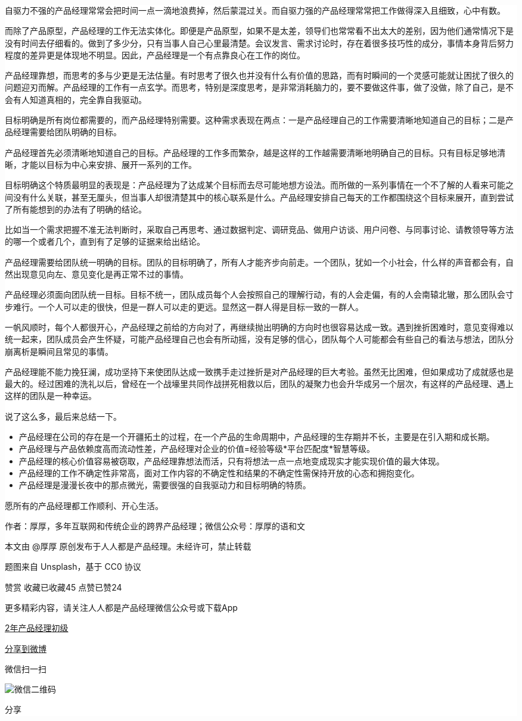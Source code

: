 自驱力不强的产品经理常常会把时间一点一滴地浪费掉，然后蒙混过关。而自驱力强的产品经理常常把工作做得深入且细致，心中有数。

而除了产品原型，产品经理的工作无法实体化。即便是产品原型，如果不是太差，领导们也常常看不出太大的差别，因为他们通常情况下是没有时间去仔细看的。做到了多少分，只有当事人自己心里最清楚。会议发言、需求讨论时，存在着很多技巧性的成分，事情本身背后努力程度的差异更是体现地不明显。因此，产品经理是一个有点靠良心在工作的岗位。

产品经理靠想，而思考的多与少更是无法估量。有时思考了很久也并没有什么有价值的思路，而有时瞬间的一个灵感可能就让困扰了很久的问题迎刃而解。产品经理的工作有一点玄学。而思考，特别是深度思考，是非常消耗脑力的，要不要做这件事，做了没做，除了自己，是不会有人知道真相的，完全靠自我驱动。

目标明确是所有岗位都需要的，而产品经理特别需要。这种需求表现在两点：一是产品经理自己的工作需要清晰地知道自己的目标；二是产品经理需要给团队明确的目标。

产品经理首先必须清晰地知道自己的目标。产品经理的工作多而繁杂，越是这样的工作越需要清晰地明确自己的目标。只有目标足够地清晰，才能以目标为中心来安排、展开一系列的工作。

目标明确这个特质最明显的表现是：产品经理为了达成某个目标而去尽可能地想方设法。而所做的一系列事情在一个不了解的人看来可能之间没有什么关联，甚至无厘头，但当事人却很清楚其中的核心联系是什么。产品经理安排自己每天的工作都围绕这个目标来展开，直到尝试了所有能想到的办法有了明确的结论。

比如当一个需求把握不准无法判断时，采取自己再思考、通过数据判定、调研竞品、做用户访谈、用户问卷、与同事讨论、请教领导等方法的哪一个或者几个，直到有了足够的证据来给出结论。

产品经理需要给团队统一明确的目标。团队的目标明确了，所有人才能齐步向前走。一个团队，犹如一个小社会，什么样的声音都会有，自然出现意见向左、意见变化是再正常不过的事情。

产品经理必须面向团队统一目标。目标不统一，团队成员每个人会按照自己的理解行动，有的人会走偏，有的人会南辕北辙，那么团队会寸步难行。一个人可以走的很快，但是一群人可以走的更远。显然这一群人得是目标一致的一群人。

一帆风顺时，每个人都很开心，产品经理之前给的方向对了，再继续抛出明确的方向时也很容易达成一致。遇到挫折困难时，意见变得难以统一起来，团队成员会产生怀疑，可能产品经理自己也会有所动摇，没有足够的信心，团队每个人可能都会有些自己的看法与想法，团队分崩离析是瞬间且常见的事情。

产品经理能不能力挽狂澜，成功坚持下来使团队达成一致携手走过挫折是对产品经理的巨大考验。虽然无比困难，但如果成功了成就感也是最大的。经过困难的洗礼以后，曾经在一个战壕里共同作战拼死相救以后，团队的凝聚力也会升华成另一个层次，有这样的产品经理、遇上这样的团队是一种幸运。

说了这么多，最后来总结一下。

*   产品经理在公司的存在是一个开疆拓土的过程，在一个产品的生命周期中，产品经理的生存期并不长，主要是在引入期和成长期。
*   产品经理与产品依赖度高而流动性差，产品经理对企业的价值=经验等级\*平台匹配度\*智慧等级。
*   产品经理的核心价值容易被窃取，产品经理靠想法而活，只有将想法一点一点地变成现实才能实现价值的最大体现。
*   产品经理的工作不确定性非常高，面对工作内容的不确定性和结果的不确定性需保持开放的心态和拥抱变化。
*   产品经理是漫漫长夜中的那点微光，需要很强的自我驱动力和目标明确的特质。

愿所有的产品经理都工作顺利、开心生活。

作者：厚厚，多年互联网和传统企业的跨界产品经理；微信公众号：厚厚的语和文

本文由 @厚厚 原创发布于人人都是产品经理。未经许可，禁止转载

题图来自 Unsplash，基于 CC0 协议

赞赏 收藏已收藏45 点赞已赞24

更多精彩内容，请关注人人都是产品经理微信公众号或下载App

[2年](https://www.woshipm.com/tag/2%e5%b9%b4)[产品经理](https://www.woshipm.com/tag/pmd)[初级](https://www.woshipm.com/tag/%e5%88%9d%e7%ba%a7)

[分享到微博](https://service.weibo.com/share/share.php?appkey=2775287854&title=工作多年，对产品经理的一点认识&url=https://www.woshipm.com/pmd/5213941.html&pic=https://image.woshipm.com/wp-files/2021/11/cNmQK7msbL49LdZufdwN.jpg)

微信扫一扫

![微信二维码](https://api.pwmqr.com/qrcode/create/?url=https://www.woshipm.com/pmd/5213941.html)

分享